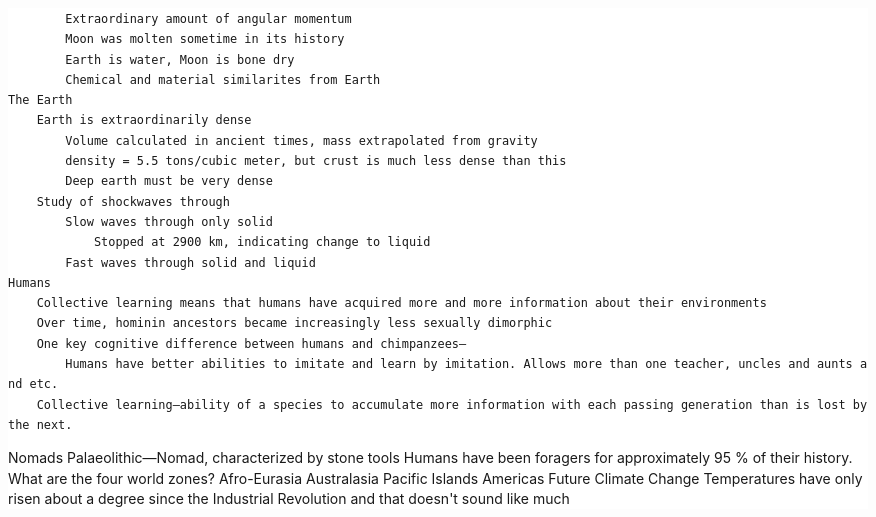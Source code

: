             Extraordinary amount of angular momentum
            Moon was molten sometime in its history
            Earth is water, Moon is bone dry
            Chemical and material similarites from Earth
    The Earth
        Earth is extraordinarily dense
            Volume calculated in ancient times, mass extrapolated from gravity
            density = 5.5 tons/cubic meter, but crust is much less dense than this
            Deep earth must be very dense
        Study of shockwaves through
            Slow waves through only solid
                Stopped at 2900 km, indicating change to liquid
            Fast waves through solid and liquid
    Humans
        Collective learning means that humans have acquired more and more information about their environments
        Over time, hominin ancestors became increasingly less sexually dimorphic
        One key cognitive difference between humans and chimpanzees―
            Humans have better abilities to imitate and learn by imitation. Allows more than one teacher, uncles and aunts and etc.
        Collective learning―ability of a species to accumulate more information with each passing generation than is lost by the next.
Nomads
    Palaeolithic―Nomad, characterized by stone tools
    Humans have been foragers for approximately  95  % of their history. 
    What are the four world zones?
        Afro-Eurasia
        Australasia
        Pacific Islands
        Americas
Future
    Climate Change
        Temperatures have only risen about a degree since the Industrial Revolution
        and that doesn't sound like much





